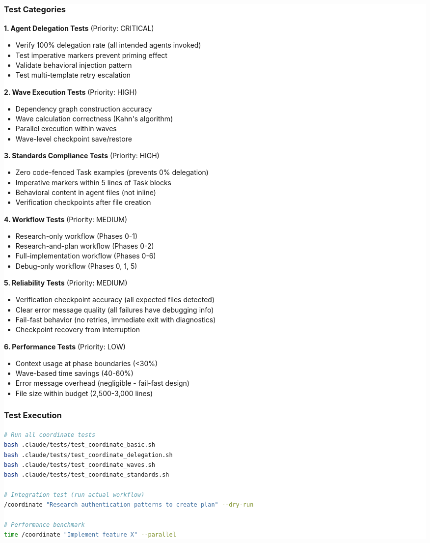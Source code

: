 ### Test Categories

**1. Agent Delegation Tests** (Priority: CRITICAL)
- Verify 100% delegation rate (all intended agents invoked)
- Test imperative markers prevent priming effect
- Validate behavioral injection pattern
- Test multi-template retry escalation

**2. Wave Execution Tests** (Priority: HIGH)
- Dependency graph construction accuracy
- Wave calculation correctness (Kahn's algorithm)
- Parallel execution within waves
- Wave-level checkpoint save/restore

**3. Standards Compliance Tests** (Priority: HIGH)
- Zero code-fenced Task examples (prevents 0% delegation)
- Imperative markers within 5 lines of Task blocks
- Behavioral content in agent files (not inline)
- Verification checkpoints after file creation

**4. Workflow Tests** (Priority: MEDIUM)
- Research-only workflow (Phases 0-1)
- Research-and-plan workflow (Phases 0-2)
- Full-implementation workflow (Phases 0-6)
- Debug-only workflow (Phases 0, 1, 5)

**5. Reliability Tests** (Priority: MEDIUM)
- Verification checkpoint accuracy (all expected files detected)
- Clear error message quality (all failures have debugging info)
- Fail-fast behavior (no retries, immediate exit with diagnostics)
- Checkpoint recovery from interruption

**6. Performance Tests** (Priority: LOW)
- Context usage at phase boundaries (<30%)
- Wave-based time savings (40-60%)
- Error message overhead (negligible - fail-fast design)
- File size within budget (2,500-3,000 lines)

### Test Execution

```bash
# Run all coordinate tests
bash .claude/tests/test_coordinate_basic.sh
bash .claude/tests/test_coordinate_delegation.sh
bash .claude/tests/test_coordinate_waves.sh
bash .claude/tests/test_coordinate_standards.sh

# Integration test (run actual workflow)
/coordinate "Research authentication patterns to create plan" --dry-run

# Performance benchmark
time /coordinate "Implement feature X" --parallel
```
